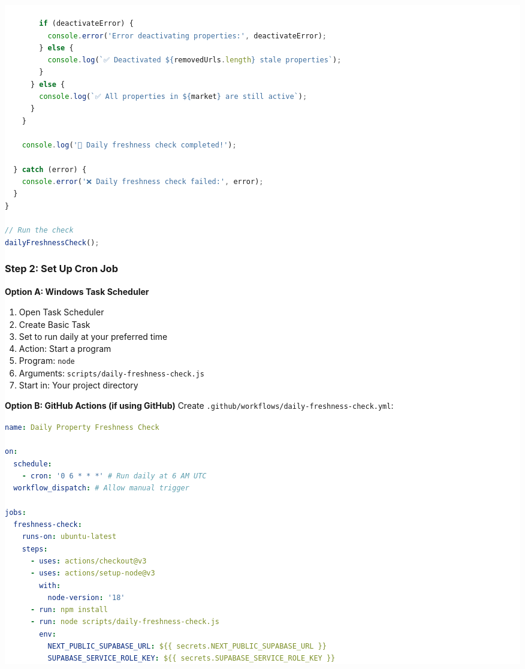 ```javascript

        if (deactivateError) {
          console.error('Error deactivating properties:', deactivateError);
        } else {
          console.log(`✅ Deactivated ${removedUrls.length} stale properties`);
        }
      } else {
        console.log(`✅ All properties in ${market} are still active`);
      }
    }

    console.log('🎉 Daily freshness check completed!');
    
  } catch (error) {
    console.error('❌ Daily freshness check failed:', error);
  }
}

// Run the check
dailyFreshnessCheck();
```

### **Step 2: Set Up Cron Job**

**Option A: Windows Task Scheduler**
1. Open Task Scheduler
2. Create Basic Task
3. Set to run daily at your preferred time
4. Action: Start a program
5. Program: `node`
6. Arguments: `scripts/daily-freshness-check.js`
7. Start in: Your project directory

**Option B: GitHub Actions (if using GitHub)**
Create `.github/workflows/daily-freshness-check.yml`:

```yaml
name: Daily Property Freshness Check

on:
  schedule:
    - cron: '0 6 * * *' # Run daily at 6 AM UTC
  workflow_dispatch: # Allow manual trigger

jobs:
  freshness-check:
    runs-on: ubuntu-latest
    steps:
      - uses: actions/checkout@v3
      - uses: actions/setup-node@v3
        with:
          node-version: '18'
      - run: npm install
      - run: node scripts/daily-freshness-check.js
        env:
          NEXT_PUBLIC_SUPABASE_URL: ${{ secrets.NEXT_PUBLIC_SUPABASE_URL }}
          SUPABASE_SERVICE_ROLE_KEY: ${{ secrets.SUPABASE_SERVICE_ROLE_KEY }}
```
